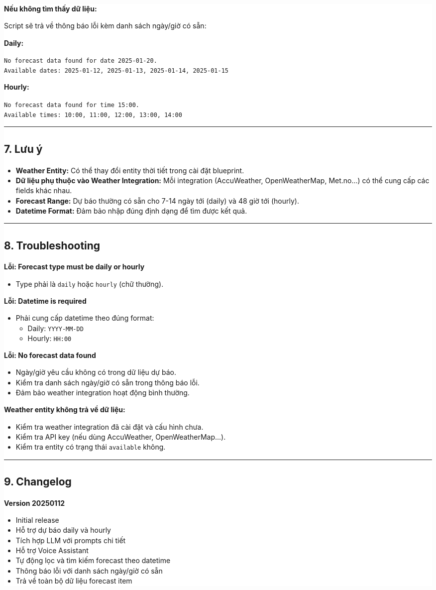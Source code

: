 **Nếu không tìm thấy dữ liệu:**

Script sẽ trả về thông báo lỗi kèm danh sách ngày/giờ có sẵn:

**Daily:**
```
No forecast data found for date 2025-01-20. 
Available dates: 2025-01-12, 2025-01-13, 2025-01-14, 2025-01-15
```

**Hourly:**
```
No forecast data found for time 15:00. 
Available times: 10:00, 11:00, 12:00, 13:00, 14:00
```

---

## 7. Lưu ý

- **Weather Entity:** Có thể thay đổi entity thời tiết trong cài đặt blueprint.
- **Dữ liệu phụ thuộc vào Weather Integration:** Mỗi integration (AccuWeather, OpenWeatherMap, Met.no...) có thể cung cấp các fields khác nhau.
- **Forecast Range:** Dự báo thường có sẵn cho 7-14 ngày tới (daily) và 48 giờ tới (hourly).
- **Datetime Format:** Đảm bảo nhập đúng định dạng để tìm được kết quả.

---

## 8. Troubleshooting

**Lỗi: Forecast type must be daily or hourly**
- Type phải là `daily` hoặc `hourly` (chữ thường).

**Lỗi: Datetime is required**
- Phải cung cấp datetime theo đúng format:
  - Daily: `YYYY-MM-DD`
  - Hourly: `HH:00`

**Lỗi: No forecast data found**
- Ngày/giờ yêu cầu không có trong dữ liệu dự báo.
- Kiểm tra danh sách ngày/giờ có sẵn trong thông báo lỗi.
- Đảm bảo weather integration hoạt động bình thường.

**Weather entity không trả về dữ liệu:**
- Kiểm tra weather integration đã cài đặt và cấu hình chưa.
- Kiểm tra API key (nếu dùng AccuWeather, OpenWeatherMap...).
- Kiểm tra entity có trạng thái `available` không.

---

## 9. Changelog

**Version 20250112**
- Initial release
- Hỗ trợ dự báo daily và hourly
- Tích hợp LLM với prompts chi tiết
- Hỗ trợ Voice Assistant
- Tự động lọc và tìm kiếm forecast theo datetime
- Thông báo lỗi với danh sách ngày/giờ có sẵn
- Trả về toàn bộ dữ liệu forecast item
